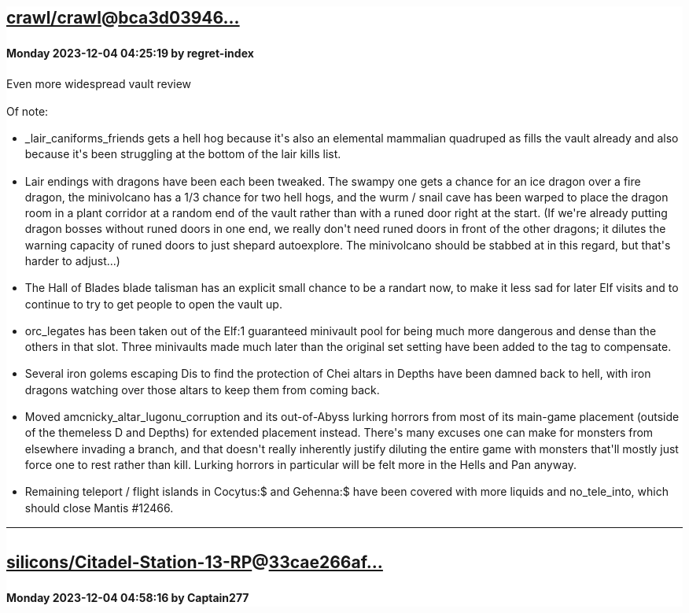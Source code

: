 ## [crawl/crawl](https://github.com/crawl/crawl)@[bca3d03946...](https://github.com/crawl/crawl/commit/bca3d03946f17baf04eab8d0adc0c556bd83d797)
#### Monday 2023-12-04 04:25:19 by regret-index

Even more widespread vault review

Of note:

 * _lair_caniforms_friends gets a hell hog because it's also an elemental
   mammalian quadruped as fills the vault already and also because it's
   been struggling at the bottom of the lair kills list.

 * Lair endings with dragons have been each been tweaked. The swampy one
   gets a chance for an ice dragon over a fire dragon, the minivolcano has
   a 1/3 chance for two hell hogs, and the wurm / snail cave has been
   warped to place the dragon room in a plant corridor at a random end of
   the vault rather than with a runed door right at the start. (If we're
   already putting dragon bosses without runed doors in one end, we really
   don't need runed doors in front of the other dragons; it dilutes the
   warning capacity of runed doors to just shepard autoexplore. The
   minivolcano should be stabbed at in this regard, but that's harder to
   adjust...)

 * The Hall of Blades blade talisman has an explicit small chance to be
   a randart now, to make it less sad for later Elf visits and to continue
   to try to get people to open the vault up.

 * orc_legates has been taken out of the Elf:1 guaranteed minivault pool
   for being much more dangerous and dense than the others in that slot.
   Three minivaults made much later than the original set setting have
   been added to the tag to compensate.

 * Several iron golems escaping Dis to find the protection of Chei altars
   in Depths have been damned back to hell, with iron dragons watching
   over those altars to keep them from coming back.

 * Moved amcnicky_altar_lugonu_corruption and its out-of-Abyss lurking
   horrors from most of its main-game placement (outside of the themeless
   D and Depths) for extended placement instead. There's many excuses
   one can make for monsters from elsewhere invading a branch, and that
   doesn't really inherently justify diluting the entire game with
   monsters that'll mostly just force one to rest rather than kill.
   Lurking horrors in particular will be felt more in the Hells and Pan
   anyway.

 * Remaining teleport / flight islands in Cocytus:$ and Gehenna:$ have
   been covered with more liquids and no_tele_into, which should close
   Mantis #12466.

---
## [silicons/Citadel-Station-13-RP](https://github.com/silicons/Citadel-Station-13-RP)@[33cae266af...](https://github.com/silicons/Citadel-Station-13-RP/commit/33cae266af864b22c509f65ffff3ad7277bbb459)
#### Monday 2023-12-04 04:58:16 by Captain277
